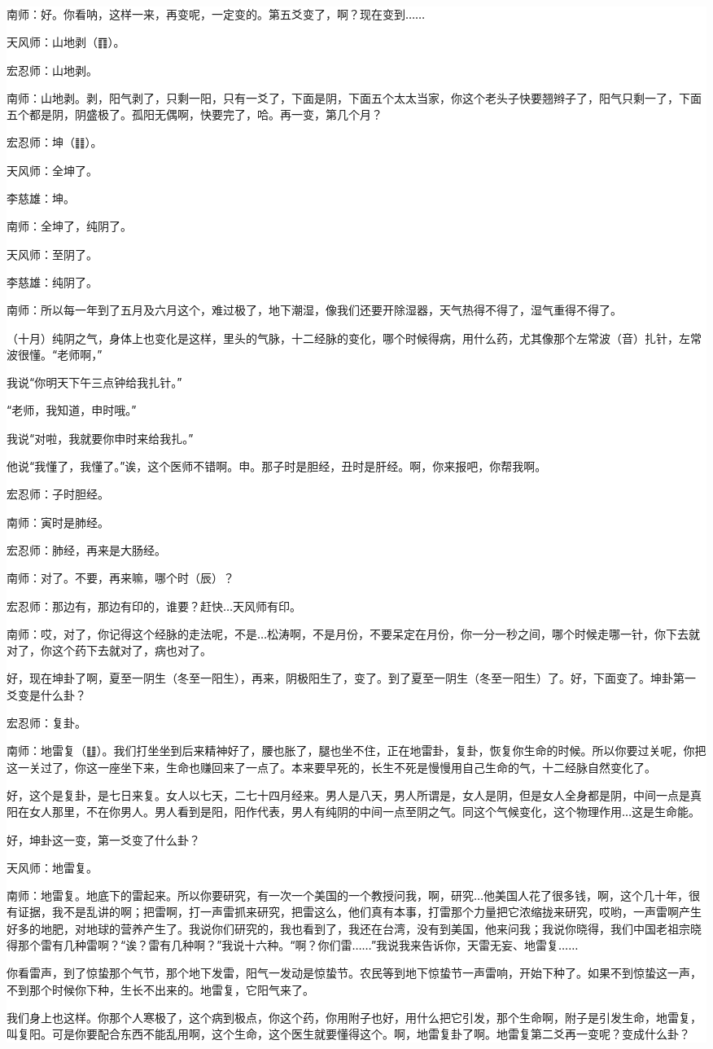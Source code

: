 南师：好。你看呐，这样一来，再变呢，一定变的。第五爻变了，啊？现在变到……

天风师：山地剥（䷖）。

宏忍师：山地剥。

南师：山地剥。剥，阳气剥了，只剩一阳，只有一爻了，下面是阴，下面五个太太当家，你这个老头子快要翘辫子了，阳气只剩一了，下面五个都是阴，阴盛极了。孤阳无偶啊，快要完了，哈。再一变，第几个月？

宏忍师：坤（䷁）。

天风师：全坤了。

李慈雄：坤。

南师：全坤了，纯阴了。

天风师：至阴了。

李慈雄：纯阴了。

南师：所以每一年到了五月及六月这个，难过极了，地下潮湿，像我们还要开除湿器，天气热得不得了，湿气重得不得了。

（十月）纯阴之气，身体上也变化是这样，里头的气脉，十二经脉的变化，哪个时候得病，用什么药，尤其像那个左常波（音）扎针，左常波很懂。“老师啊，”

我说“你明天下午三点钟给我扎针。”

“老师，我知道，申时哦。”

我说“对啦，我就要你申时来给我扎。”

他说“我懂了，我懂了。”诶，这个医师不错啊。申。那子时是胆经，丑时是肝经。啊，你来报吧，你帮我啊。

宏忍师：子时胆经。

南师：寅时是肺经。

宏忍师：肺经，再来是大肠经。

南师：对了。不要，再来嘛，哪个时（辰）？

宏忍师：那边有，那边有印的，谁要？赶快…天风师有印。

南师：哎，对了，你记得这个经脉的走法呢，不是…松涛啊，不是月份，不要呆定在月份，你一分一秒之间，哪个时候走哪一针，你下去就对了，你这个药下去就对了，病也对了。

好，现在坤卦了啊，夏至一阴生（冬至一阳生），再来，阴极阳生了，变了。到了夏至一阴生（冬至一阳生）了。好，下面变了。坤卦第一爻变是什么卦？

宏忍师：复卦。

南师：地雷复（䷗）。我们打坐坐到后来精神好了，腰也胀了，腿也坐不住，正在地雷卦，复卦，恢复你生命的时候。所以你要过关呢，你把这一关过了，你这一座坐下来，生命也赚回来了一点了。本来要早死的，长生不死是慢慢用自己生命的气，十二经脉自然变化了。

好，这个是复卦，是七日来复。女人以七天，二七十四月经来。男人是八天，男人所谓是，女人是阴，但是女人全身都是阴，中间一点是真阳在女人那里，不在你男人。男人看到是阳，阳作代表，男人有纯阴的中间一点至阴之气。同这个气候变化，这个物理作用…这是生命能。

好，坤卦这一变，第一爻变了什么卦？

天风师：地雷复。

南师：地雷复。地底下的雷起来。所以你要研究，有一次一个美国的一个教授问我，啊，研究…他美国人花了很多钱，啊，这个几十年，很有证据，我不是乱讲的啊；把雷啊，打一声雷抓来研究，把雷这么，他们真有本事，打雷那个力量把它浓缩拢来研究，哎哟，一声雷啊产生好多的地肥，对地球的营养产生了。我说你们研究的，我也看到了，我还在台湾，没有到美国，他来问我；我说你晓得，我们中国老祖宗晓得那个雷有几种雷啊？“诶？雷有几种啊？”我说十六种。“啊？你们雷……”我说我来告诉你，天雷无妄、地雷复……

你看雷声，到了惊蛰那个气节，那个地下发雷，阳气一发动是惊蛰节。农民等到地下惊蛰节一声雷响，开始下种了。如果不到惊蛰这一声，不到那个时候你下种，生长不出来的。地雷复，它阳气来了。

我们身上也这样。你那个人寒极了，这个病到极点，你这个药，你用附子也好，用什么把它引发，那个生命啊，附子是引发生命，地雷复，叫复阳。可是你要配合东西不能乱用啊，这个生命，这个医生就要懂得这个。啊，地雷复卦了啊。地雷复第二爻再一变呢？变成什么卦？
